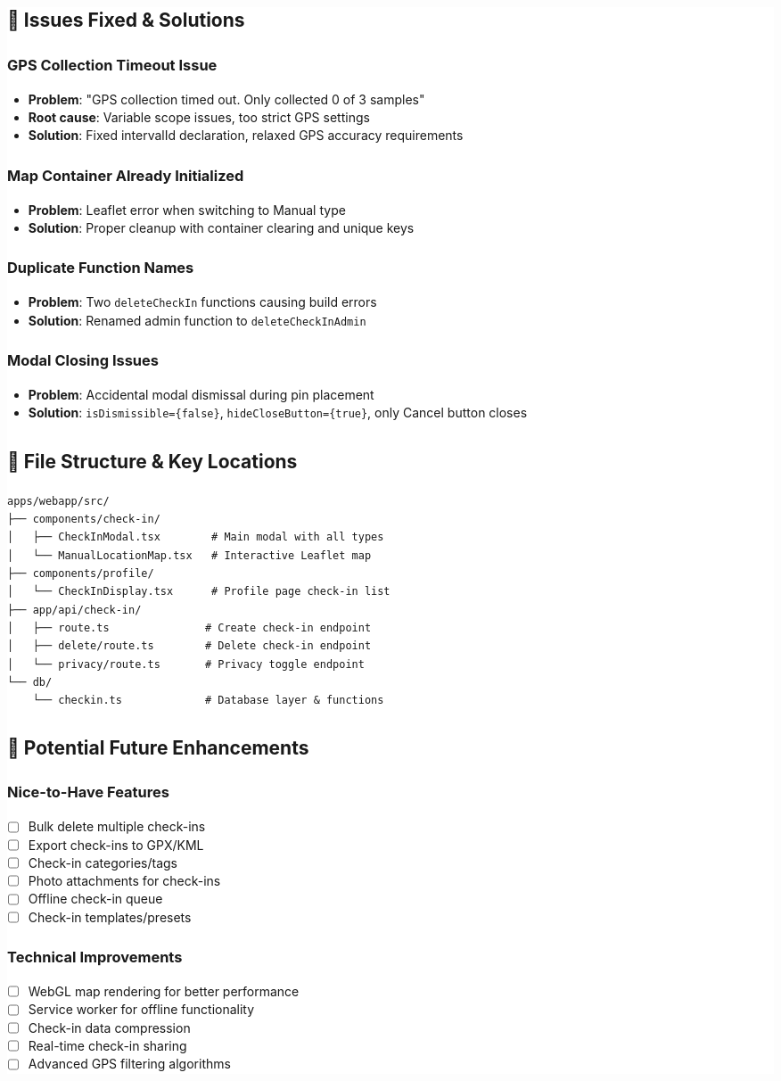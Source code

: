 ## 🐛 **Issues Fixed & Solutions**

### **GPS Collection Timeout Issue**
- **Problem**: "GPS collection timed out. Only collected 0 of 3 samples"
- **Root cause**: Variable scope issues, too strict GPS settings
- **Solution**: Fixed intervalId declaration, relaxed GPS accuracy requirements

### **Map Container Already Initialized**
- **Problem**: Leaflet error when switching to Manual type
- **Solution**: Proper cleanup with container clearing and unique keys

### **Duplicate Function Names**
- **Problem**: Two `deleteCheckIn` functions causing build errors
- **Solution**: Renamed admin function to `deleteCheckInAdmin`

### **Modal Closing Issues**
- **Problem**: Accidental modal dismissal during pin placement
- **Solution**: `isDismissible={false}`, `hideCloseButton={true}`, only Cancel button closes

## 📁 **File Structure & Key Locations**

```
apps/webapp/src/
├── components/check-in/
│   ├── CheckInModal.tsx        # Main modal with all types
│   └── ManualLocationMap.tsx   # Interactive Leaflet map
├── components/profile/
│   └── CheckInDisplay.tsx      # Profile page check-in list
├── app/api/check-in/
│   ├── route.ts               # Create check-in endpoint
│   ├── delete/route.ts        # Delete check-in endpoint  
│   └── privacy/route.ts       # Privacy toggle endpoint
└── db/
    └── checkin.ts             # Database layer & functions
```

## 🔮 **Potential Future Enhancements**

### **Nice-to-Have Features**
- [ ] Bulk delete multiple check-ins
- [ ] Export check-ins to GPX/KML
- [ ] Check-in categories/tags
- [ ] Photo attachments for check-ins
- [ ] Offline check-in queue
- [ ] Check-in templates/presets

### **Technical Improvements**
- [ ] WebGL map rendering for better performance
- [ ] Service worker for offline functionality
- [ ] Check-in data compression
- [ ] Real-time check-in sharing
- [ ] Advanced GPS filtering algorithms
